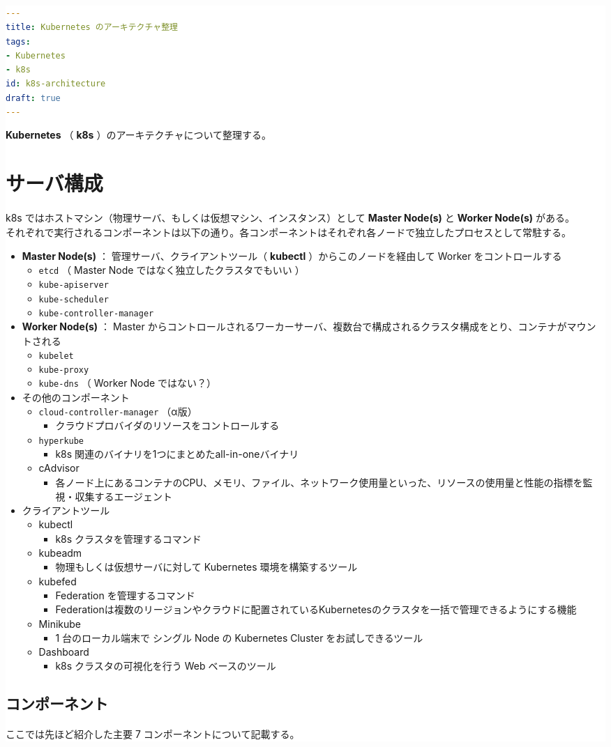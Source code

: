 ```yaml
---
title: Kubernetes のアーキテクチャ整理
tags:
- Kubernetes
- k8s
id: k8s-architecture
draft: true
---
```


**Kubernetes** （ **k8s** ）のアーキテクチャについて整理する。

# サーバ構成

k8s ではホストマシン（物理サーバ、もしくは仮想マシン、インスタンス）として **Master Node(s)** と **Worker Node(s)** がある。  
それぞれで実行されるコンポーネントは以下の通り。各コンポーネントはそれぞれ各ノードで独立したプロセスとして常駐する。

- **Master Node(s)** ： 管理サーバ、クライアントツール（ **kubectl** ）からこのノードを経由して Worker をコントロールする
    - `etcd` （ Master Node ではなく独立したクラスタでもいい ）
    - `kube-apiserver`
    - `kube-scheduler`
    - `kube-controller-manager`
- **Worker Node(s)** ： Master からコントロールされるワーカーサーバ、複数台で構成されるクラスタ構成をとり、コンテナがマウントされる
    - `kubelet`
    - `kube-proxy`
    - `kube-dns` （ Worker Node ではない？）
- その他のコンポーネント
    - `cloud-controller-manager` （α版）
        - クラウドプロバイダのリソースをコントロールする
    - `hyperkube`
        - k8s 関連のバイナリを1つにまとめたall-in-oneバイナリ
    - cAdvisor
        - 各ノード上にあるコンテナのCPU、メモリ、ファイル、ネットワーク使用量といった、リソースの使用量と性能の指標を監視・収集するエージェント
- クライアントツール
    - kubectl
        - k8s クラスタを管理するコマンド
    - kubeadm
        - 物理もしくは仮想サーバに対して Kubernetes 環境を構築するツール
    - kubefed
        - Federation を管理するコマンド
        - Federationは複数のリージョンやクラウドに配置されているKubernetesのクラスタを一括で管理できるようにする機能
    - Minikube
        - 1 台のローカル端末で シングル Node の Kubernetes Cluster をお試しできるツール
    - Dashboard
        - k8s クラスタの可視化を行う Web ベースのツール

## コンポーネント

ここでは先ほど紹介した主要 7 コンポーネントについて記載する。
